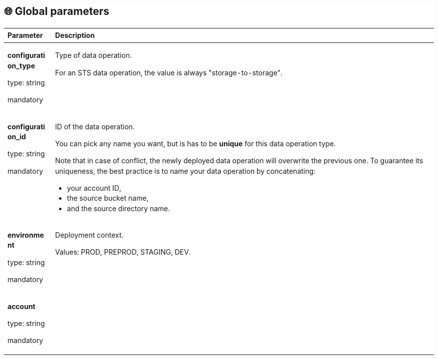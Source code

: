 ```text
```

## 🌐 Global parameters

<table>
  <thead>
    <tr>
      <th style="text-align:left">Parameter</th>
      <th style="text-align:left">Description</th>
    </tr>
  </thead>
  <tbody>
    <tr>
      <td style="text-align:left">
        <p><b>configuration_type</b>
        </p>
        <p>type: string</p>
        <p>mandatory</p>
      </td>
      <td style="text-align:left">
        <p>Type of data operation.</p>
        <p>For an STS data operation, the value is always &quot;storage-to-storage&quot;.</p>
      </td>
    </tr>
    <tr>
      <td style="text-align:left">
        <p><b>configuration_id</b>
        </p>
        <p>type: string</p>
        <p>mandatory</p>
      </td>
      <td style="text-align:left">
        <p>ID of the data operation.</p>
        <p>You can pick any name you want, but is has to be <b>unique</b> for this
          data operation type.</p>
        <p>Note that in case of conflict, the newly deployed data operation will
          overwrite the previous one. To guarantee its uniqueness, the best practice
          is to name your data operation by concatenating:</p>
        <ul>
          <li>your account ID,</li>
          <li>the source bucket name,</li>
          <li>and the source directory name.</li>
        </ul>
      </td>
    </tr>
    <tr>
      <td style="text-align:left">
        <p><b>environment</b>
        </p>
        <p>type: string</p>
        <p>mandatory</p>
      </td>
      <td style="text-align:left">
        <p>Deployment context.</p>
        <p>Values: PROD, PREPROD, STAGING, DEV.</p>
      </td>
    </tr>
    <tr>
      <td style="text-align:left">
        <p><b>account</b>
        </p>
        <p>type: string</p>
        <p>mandatory</p>